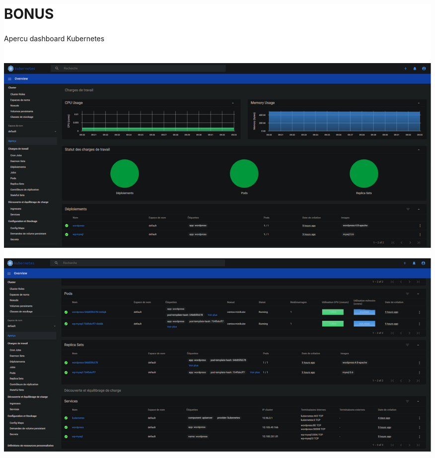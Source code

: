 #

# BONUS

Apercu dashboard Kubernetes

#

![alt text](https://github.com/christophe-freijanes/formation/blob/formation/DevOps/kubernetes/lab/mini-projet/images/apercu1.png)
![alt text](https://github.com/christophe-freijanes/formation/blob/formation/DevOps/kubernetes/lab/mini-projet/images/apercu2.png)